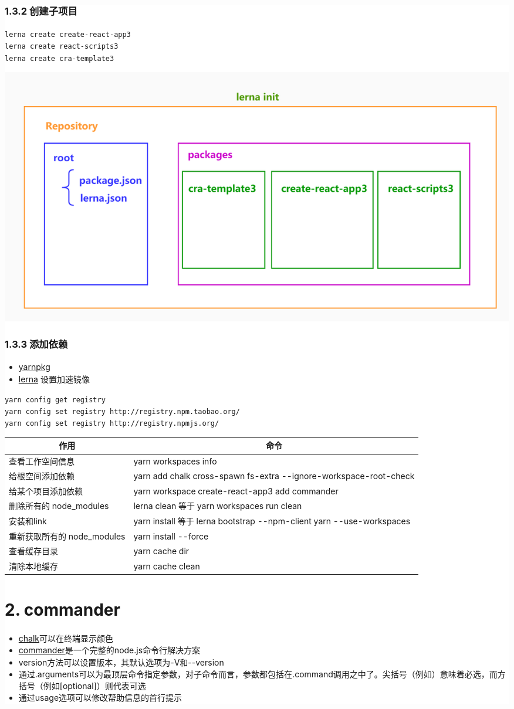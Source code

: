 ```json
```
### 1.3.2 创建子项目
```bash
lerna create create-react-app3
lerna create react-scripts3
lerna create cra-template3
```
![](/public/images/1609571583709.png)
### 1.3.3 添加依赖
- [yarnpkg](https://classic.yarnpkg.com/en/docs/cli)
- [lerna](https://github.com/lerna/lerna#readme)
设置加速镜像
```bash
yarn config get registry
yarn config set registry http://registry.npm.taobao.org/
yarn config set registry http://registry.npmjs.org/
```
| 作用 | 命令 |
| --- | --- |
| 查看工作空间信息 | yarn workspaces info |
| 给根空间添加依赖 | yarn add chalk cross-spawn fs-extra --ignore-workspace-root-check |
| 给某个项目添加依赖 | yarn workspace create-react-app3 add commander |
| 删除所有的 node_modules | lerna clean 等于 yarn workspaces run clean |
| 安装和link | yarn install 等于 lerna bootstrap --npm-client yarn --use-workspaces |
| 重新获取所有的 node_modules | yarn install --force |
| 查看缓存目录 | yarn cache dir |
| 清除本地缓存 | yarn cache clean |
# 2. commander
- [chalk](https://www.npmjs.com/package/chalk)可以在终端显示颜色
- [commander](https://github.com/tj/commander.js/blob/HEAD/Readme_zh-CN.md)是一个完整的node.js命令行解决方案
- version方法可以设置版本，其默认选项为-V和--version
- 通过.arguments可以为最顶层命令指定参数，对子命令而言，参数都包括在.command调用之中了。尖括号（例如）意味着必选，而方括号（例如[optional]）则代表可选
- 通过usage选项可以修改帮助信息的首行提示
```js
```